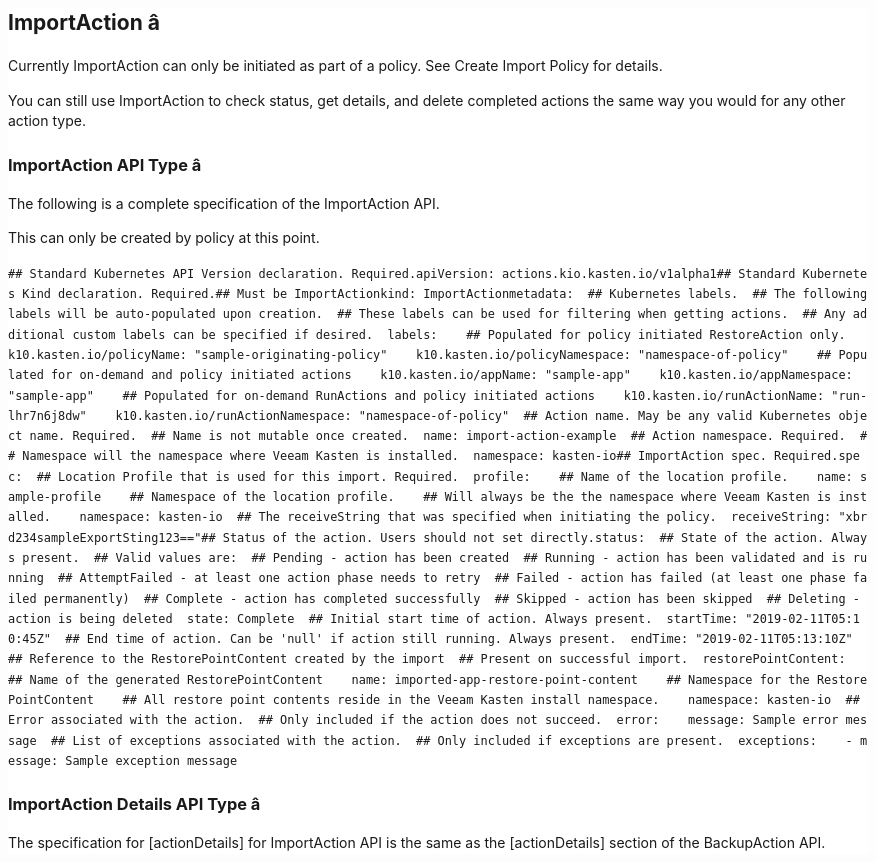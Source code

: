 ## ImportAction â

Currently ImportAction can only be initiated as part of a policy. See Create Import Policy for details.

You can still use ImportAction to check status, get details, and
  delete completed actions the same way you would for any other action
  type.

### ImportAction API Type â

The following is a complete specification of the ImportAction API.

This can only be created by policy at this point.

```
## Standard Kubernetes API Version declaration. Required.apiVersion: actions.kio.kasten.io/v1alpha1## Standard Kubernetes Kind declaration. Required.## Must be ImportActionkind: ImportActionmetadata:  ## Kubernetes labels.  ## The following labels will be auto-populated upon creation.  ## These labels can be used for filtering when getting actions.  ## Any additional custom labels can be specified if desired.  labels:    ## Populated for policy initiated RestoreAction only.    k10.kasten.io/policyName: "sample-originating-policy"    k10.kasten.io/policyNamespace: "namespace-of-policy"    ## Populated for on-demand and policy initiated actions    k10.kasten.io/appName: "sample-app"    k10.kasten.io/appNamespace: "sample-app"    ## Populated for on-demand RunActions and policy initiated actions    k10.kasten.io/runActionName: "run-lhr7n6j8dw"    k10.kasten.io/runActionNamespace: "namespace-of-policy"  ## Action name. May be any valid Kubernetes object name. Required.  ## Name is not mutable once created.  name: import-action-example  ## Action namespace. Required.  ## Namespace will the namespace where Veeam Kasten is installed.  namespace: kasten-io## ImportAction spec. Required.spec:  ## Location Profile that is used for this import. Required.  profile:    ## Name of the location profile.    name: sample-profile    ## Namespace of the location profile.    ## Will always be the the namespace where Veeam Kasten is installed.    namespace: kasten-io  ## The receiveString that was specified when initiating the policy.  receiveString: "xbrd234sampleExportSting123=="## Status of the action. Users should not set directly.status:  ## State of the action. Always present.  ## Valid values are:  ## Pending - action has been created  ## Running - action has been validated and is running  ## AttemptFailed - at least one action phase needs to retry  ## Failed - action has failed (at least one phase failed permanently)  ## Complete - action has completed successfully  ## Skipped - action has been skipped  ## Deleting - action is being deleted  state: Complete  ## Initial start time of action. Always present.  startTime: "2019-02-11T05:10:45Z"  ## End time of action. Can be 'null' if action still running. Always present.  endTime: "2019-02-11T05:13:10Z"  ## Reference to the RestorePointContent created by the import  ## Present on successful import.  restorePointContent:    ## Name of the generated RestorePointContent    name: imported-app-restore-point-content    ## Namespace for the RestorePointContent    ## All restore point contents reside in the Veeam Kasten install namespace.    namespace: kasten-io  ## Error associated with the action.  ## Only included if the action does not succeed.  error:    message: Sample error message  ## List of exceptions associated with the action.  ## Only included if exceptions are present.  exceptions:    - message: Sample exception message
```

### ImportAction Details API Type â

The specification for [actionDetails] for ImportAction API
  is the same as the [actionDetails] section of the BackupAction API.
